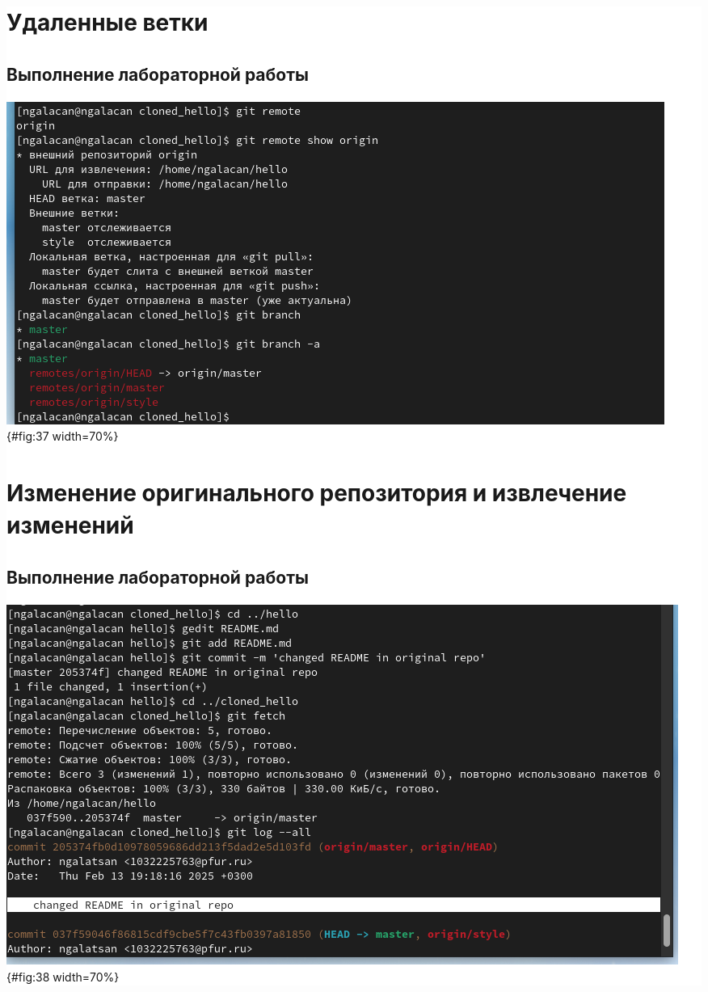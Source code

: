 

# Удаленные ветки

## Выполнение лабораторной работы

![Просмотр веток в клоне](image/37.png){#fig:37 width=70%}


# Изменение оригинального репозитория и извлечение изменений

## Выполнение лабораторной работы

![Извлечение изменений из оригинального репозитория](image/38.png){#fig:38 width=70%}
